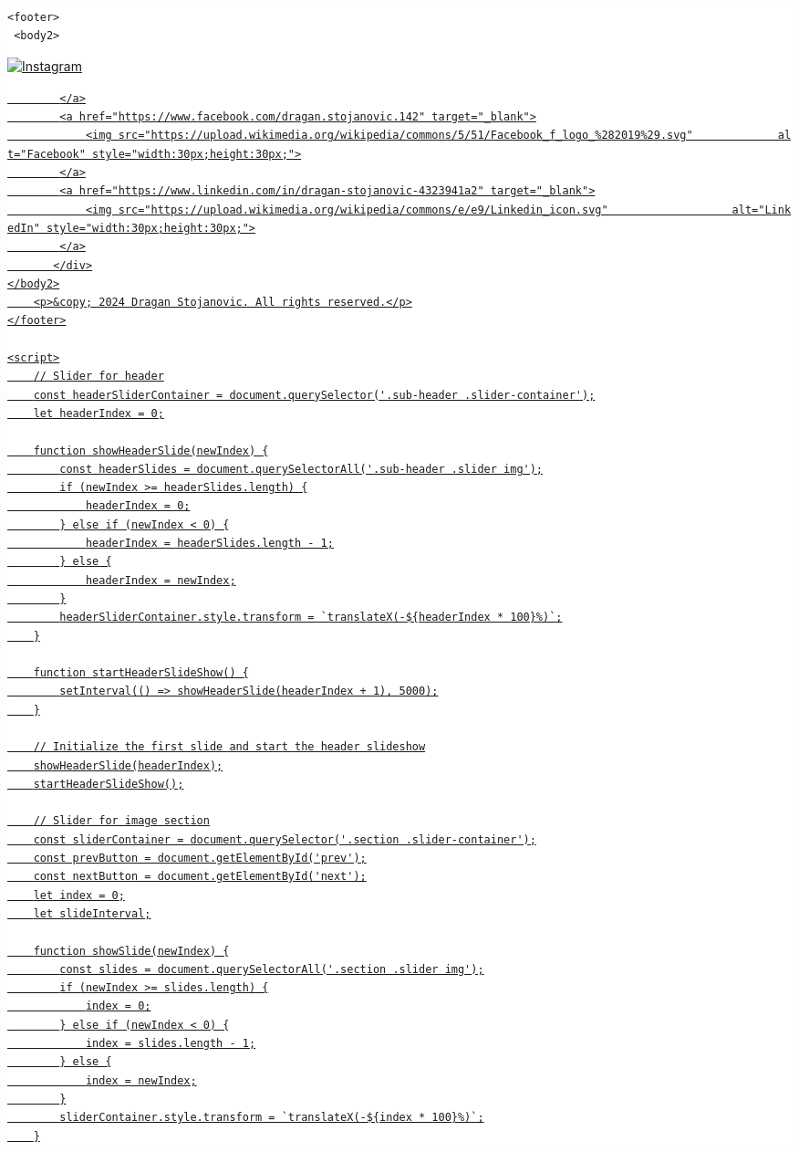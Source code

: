 
    <footer>
     <body2>
 <div class="social-icons">
            <a href="https://www.instagram.com/dragan_st" target="_blank">
                <img src="https://upload.wikimedia.org/wikipedia/commons/a/a5/Instagram_icon.png"              alt="Instagram" style="width:30px;height:30px;">
 
 
            </a>
            <a href="https://www.facebook.com/dragan.stojanovic.142" target="_blank">
                <img src="https://upload.wikimedia.org/wikipedia/commons/5/51/Facebook_f_logo_%282019%29.svg"             alt="Facebook" style="width:30px;height:30px;">
            </a>
            <a href="https://www.linkedin.com/in/dragan-stojanovic-4323941a2" target="_blank">
                <img src="https://upload.wikimedia.org/wikipedia/commons/e/e9/Linkedin_icon.svg"                   alt="LinkedIn" style="width:30px;height:30px;">
            </a>
           </div>
    </body2>
        <p>&copy; 2024 Dragan Stojanovic. All rights reserved.</p>
    </footer>

    <script>
        // Slider for header
        const headerSliderContainer = document.querySelector('.sub-header .slider-container');
        let headerIndex = 0;

        function showHeaderSlide(newIndex) {
            const headerSlides = document.querySelectorAll('.sub-header .slider img');
            if (newIndex >= headerSlides.length) {
                headerIndex = 0;
            } else if (newIndex < 0) {
                headerIndex = headerSlides.length - 1;
            } else {
                headerIndex = newIndex;
            }
            headerSliderContainer.style.transform = `translateX(-${headerIndex * 100}%)`;
        }

        function startHeaderSlideShow() {
            setInterval(() => showHeaderSlide(headerIndex + 1), 5000);
        }

        // Initialize the first slide and start the header slideshow
        showHeaderSlide(headerIndex);
        startHeaderSlideShow();

        // Slider for image section
        const sliderContainer = document.querySelector('.section .slider-container');
        const prevButton = document.getElementById('prev');
        const nextButton = document.getElementById('next');
        let index = 0;
        let slideInterval;

        function showSlide(newIndex) {
            const slides = document.querySelectorAll('.section .slider img');
            if (newIndex >= slides.length) {
                index = 0;
            } else if (newIndex < 0) {
                index = slides.length - 1;
            } else {
                index = newIndex;
            }
            sliderContainer.style.transform = `translateX(-${index * 100}%)`;
        }
